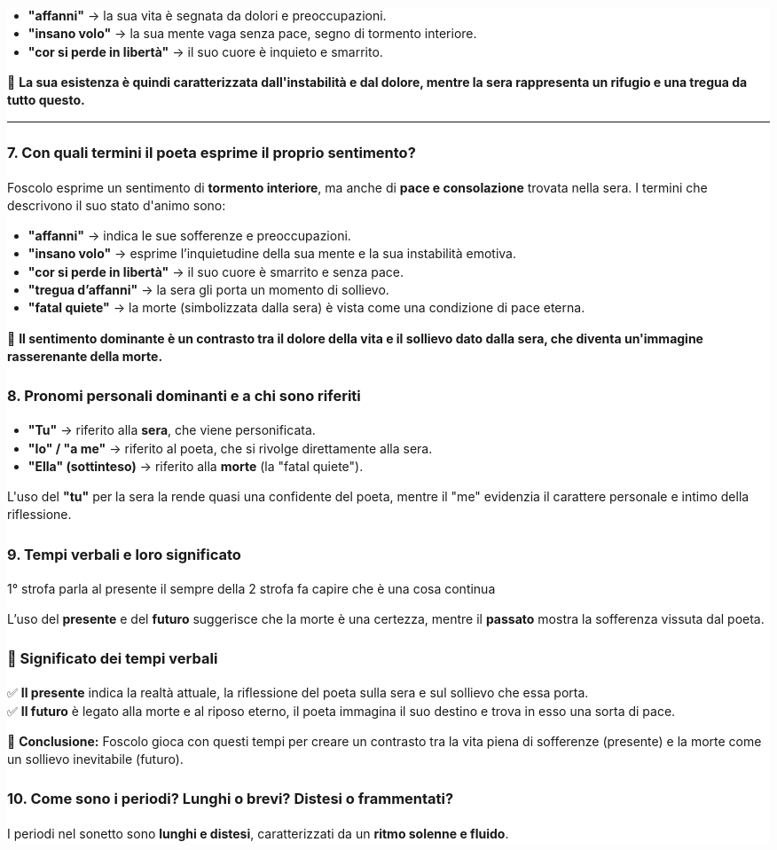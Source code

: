 - **"affanni"** → la sua vita è segnata da dolori e preoccupazioni.
- **"insano volo"** → la sua mente vaga senza pace, segno di tormento interiore.
- **"cor si perde in libertà"** → il suo cuore è inquieto e smarrito.

📌 **La sua esistenza è quindi caratterizzata dall'instabilità e dal dolore, mentre la sera rappresenta un rifugio e una tregua da tutto questo.**

---


### **7. Con quali termini il poeta esprime il proprio sentimento?**

Foscolo esprime un sentimento di **tormento interiore**, ma anche di **pace e consolazione** trovata nella sera. I termini che descrivono il suo stato d'animo sono:

- **"affanni"** → indica le sue sofferenze e preoccupazioni.
- **"insano volo"** → esprime l’inquietudine della sua mente e la sua instabilità emotiva.
- **"cor si perde in libertà"** → il suo cuore è smarrito e senza pace.
- **"tregua d’affanni"** → la sera gli porta un momento di sollievo.
- **"fatal quiete"** → la morte (simbolizzata dalla sera) è vista come una condizione di pace eterna.

📌 **Il sentimento dominante è un contrasto tra il dolore della vita e il sollievo dato dalla sera, che diventa un'immagine rasserenante della morte.**
### **8. Pronomi personali dominanti e a chi sono riferiti**

- **"Tu"** → riferito alla **sera**, che viene personificata.
- **"Io" / "a me"** → riferito al poeta, che si rivolge direttamente alla sera.
- **"Ella" (sottinteso)** → riferito alla **morte** (la "fatal quiete").

L'uso del **"tu"** per la sera la rende quasi una confidente del poeta, mentre il "me" evidenzia il carattere personale e intimo della riflessione.

### **9. Tempi verbali e loro significato**
1° strofa parla al presente
il sempre della 2 strofa fa capire che è una cosa continua

L’uso del **presente** e del **futuro** suggerisce che la morte è una certezza, mentre il **passato** mostra la sofferenza vissuta dal poeta.
### **📌 Significato dei tempi verbali**

✅ **Il presente** indica la realtà attuale, la riflessione del poeta sulla sera e sul sollievo che essa porta.  
✅ **Il futuro** è legato alla morte e al riposo eterno, il poeta immagina il suo destino e trova in esso una sorta di pace.

📌 **Conclusione:** Foscolo gioca con questi tempi per creare un contrasto tra la vita piena di sofferenze (presente) e la morte come un sollievo inevitabile (futuro).
### **10. Come sono i periodi? Lunghi o brevi? Distesi o frammentati?**

I periodi nel sonetto sono **lunghi e distesi**, caratterizzati da un **ritmo solenne e fluido**.
